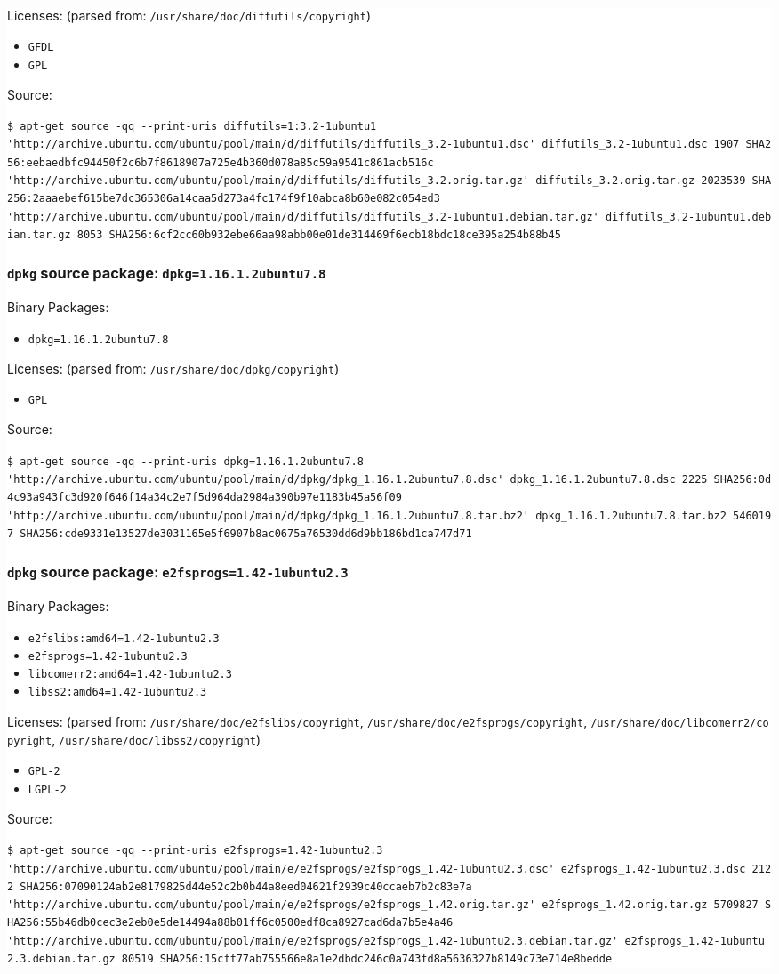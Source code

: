 Licenses: (parsed from: `/usr/share/doc/diffutils/copyright`)

- `GFDL`
- `GPL`

Source:

```console
$ apt-get source -qq --print-uris diffutils=1:3.2-1ubuntu1
'http://archive.ubuntu.com/ubuntu/pool/main/d/diffutils/diffutils_3.2-1ubuntu1.dsc' diffutils_3.2-1ubuntu1.dsc 1907 SHA256:eebaedbfc94450f2c6b7f8618907a725e4b360d078a85c59a9541c861acb516c
'http://archive.ubuntu.com/ubuntu/pool/main/d/diffutils/diffutils_3.2.orig.tar.gz' diffutils_3.2.orig.tar.gz 2023539 SHA256:2aaaebef615be7dc365306a14caa5d273a4fc174f9f10abca8b60e082c054ed3
'http://archive.ubuntu.com/ubuntu/pool/main/d/diffutils/diffutils_3.2-1ubuntu1.debian.tar.gz' diffutils_3.2-1ubuntu1.debian.tar.gz 8053 SHA256:6cf2cc60b932ebe66aa98abb00e01de314469f6ecb18bdc18ce395a254b88b45
```

### `dpkg` source package: `dpkg=1.16.1.2ubuntu7.8`

Binary Packages:

- `dpkg=1.16.1.2ubuntu7.8`

Licenses: (parsed from: `/usr/share/doc/dpkg/copyright`)

- `GPL`

Source:

```console
$ apt-get source -qq --print-uris dpkg=1.16.1.2ubuntu7.8
'http://archive.ubuntu.com/ubuntu/pool/main/d/dpkg/dpkg_1.16.1.2ubuntu7.8.dsc' dpkg_1.16.1.2ubuntu7.8.dsc 2225 SHA256:0d4c93a943fc3d920f646f14a34c2e7f5d964da2984a390b97e1183b45a56f09
'http://archive.ubuntu.com/ubuntu/pool/main/d/dpkg/dpkg_1.16.1.2ubuntu7.8.tar.bz2' dpkg_1.16.1.2ubuntu7.8.tar.bz2 5460197 SHA256:cde9331e13527de3031165e5f6907b8ac0675a76530dd6d9bb186bd1ca747d71
```

### `dpkg` source package: `e2fsprogs=1.42-1ubuntu2.3`

Binary Packages:

- `e2fslibs:amd64=1.42-1ubuntu2.3`
- `e2fsprogs=1.42-1ubuntu2.3`
- `libcomerr2:amd64=1.42-1ubuntu2.3`
- `libss2:amd64=1.42-1ubuntu2.3`

Licenses: (parsed from: `/usr/share/doc/e2fslibs/copyright`, `/usr/share/doc/e2fsprogs/copyright`, `/usr/share/doc/libcomerr2/copyright`, `/usr/share/doc/libss2/copyright`)

- `GPL-2`
- `LGPL-2`

Source:

```console
$ apt-get source -qq --print-uris e2fsprogs=1.42-1ubuntu2.3
'http://archive.ubuntu.com/ubuntu/pool/main/e/e2fsprogs/e2fsprogs_1.42-1ubuntu2.3.dsc' e2fsprogs_1.42-1ubuntu2.3.dsc 2122 SHA256:07090124ab2e8179825d44e52c2b0b44a8eed04621f2939c40ccaeb7b2c83e7a
'http://archive.ubuntu.com/ubuntu/pool/main/e/e2fsprogs/e2fsprogs_1.42.orig.tar.gz' e2fsprogs_1.42.orig.tar.gz 5709827 SHA256:55b46db0cec3e2eb0e5de14494a88b01ff6c0500edf8ca8927cad6da7b5e4a46
'http://archive.ubuntu.com/ubuntu/pool/main/e/e2fsprogs/e2fsprogs_1.42-1ubuntu2.3.debian.tar.gz' e2fsprogs_1.42-1ubuntu2.3.debian.tar.gz 80519 SHA256:15cff77ab755566e8a1e2dbdc246c0a743fd8a5636327b8149c73e714e8bedde
```
